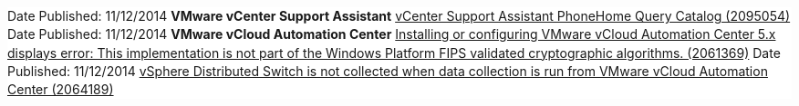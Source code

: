   <tr>
    <td valign="top" width="727">
      Date Published: 11/12/2014
    </td>
  </tr>
  
  <tr>
    <td valign="top" width="727">
    </td>
  </tr>
  
  <tr>
    <td valign="top" width="727">
      <strong>VMware vCenter Support Assistant</strong>
    </td>
  </tr>
  
  <tr>
    <td valign="top" width="727">
      <a href="http://vmw.re/1ES4fiG">vCenter Support Assistant PhoneHome Query Catalog (2095054)</a>
    </td>
  </tr>
  
  <tr>
    <td valign="top" width="727">
      Date Published: 11/12/2014
    </td>
  </tr>
  
  <tr>
    <td valign="top" width="727">
    </td>
  </tr>
  
  <tr>
    <td valign="top" width="727">
      <strong>VMware vCloud Automation Center</strong>
    </td>
  </tr>
  
  <tr>
    <td valign="top" width="727">
      <a href="http://vmw.re/1ES4fiI">Installing or configuring VMware vCloud Automation Center 5.x displays error: This implementation is not part of the Windows Platform FIPS validated cryptographic algorithms. (2061369)</a>
    </td>
  </tr>
  
  <tr>
    <td valign="top" width="727">
      Date Published: 11/12/2014
    </td>
  </tr>
  
  <tr>
    <td valign="top" width="727">
      <a href="http://vmw.re/1ES4fiK">vSphere Distributed Switch is not collected when data collection is run from VMware vCloud Automation Center (2064189)</a>
    </td>
  </tr>
  